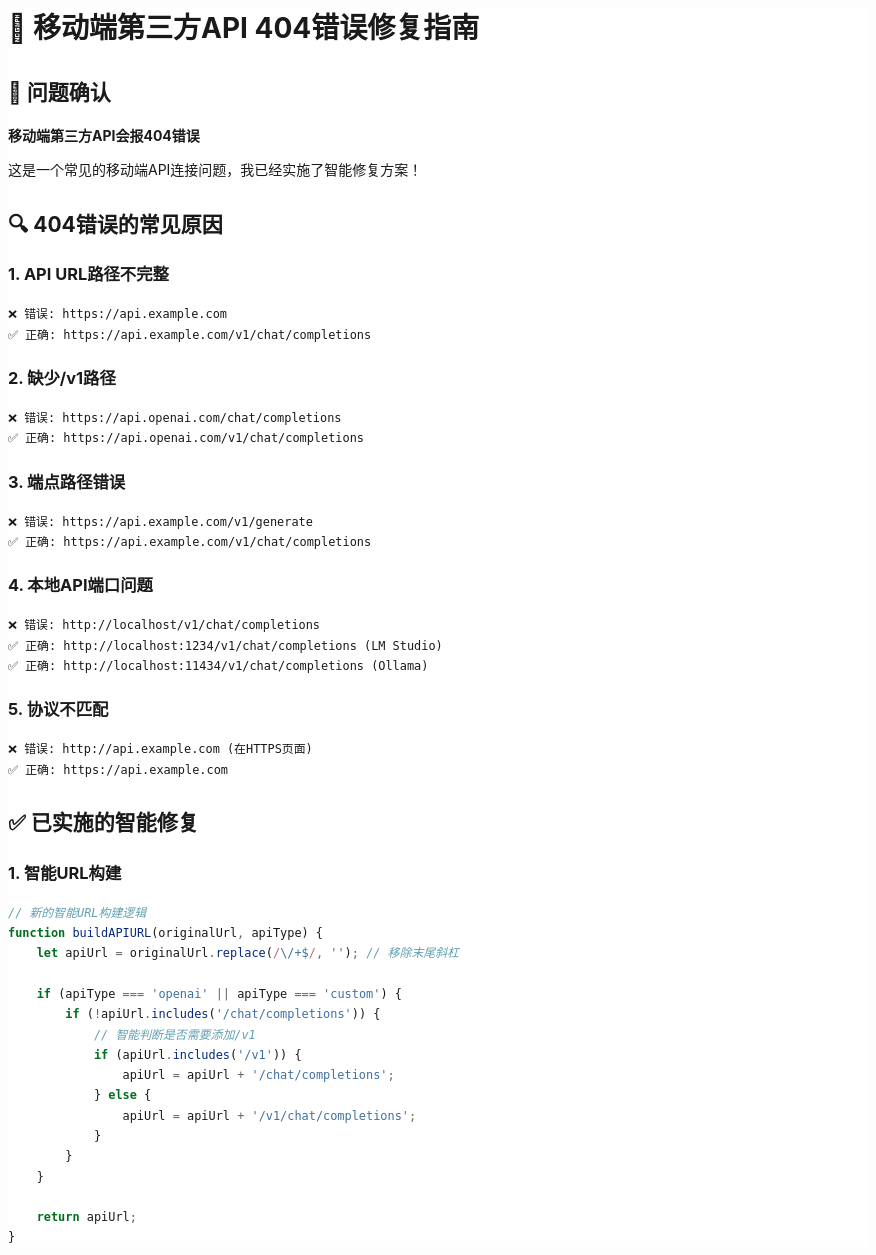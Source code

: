 # 📱 移动端第三方API 404错误修复指南

## 🚨 问题确认

**移动端第三方API会报404错误**

这是一个常见的移动端API连接问题，我已经实施了智能修复方案！

## 🔍 404错误的常见原因

### 1. **API URL路径不完整**
```
❌ 错误: https://api.example.com
✅ 正确: https://api.example.com/v1/chat/completions
```

### 2. **缺少/v1路径**
```
❌ 错误: https://api.openai.com/chat/completions
✅ 正确: https://api.openai.com/v1/chat/completions
```

### 3. **端点路径错误**
```
❌ 错误: https://api.example.com/v1/generate
✅ 正确: https://api.example.com/v1/chat/completions
```

### 4. **本地API端口问题**
```
❌ 错误: http://localhost/v1/chat/completions
✅ 正确: http://localhost:1234/v1/chat/completions (LM Studio)
✅ 正确: http://localhost:11434/v1/chat/completions (Ollama)
```

### 5. **协议不匹配**
```
❌ 错误: http://api.example.com (在HTTPS页面)
✅ 正确: https://api.example.com
```

## ✅ 已实施的智能修复

### 1. **智能URL构建**
```javascript
// 新的智能URL构建逻辑
function buildAPIURL(originalUrl, apiType) {
    let apiUrl = originalUrl.replace(/\/+$/, ''); // 移除末尾斜杠
    
    if (apiType === 'openai' || apiType === 'custom') {
        if (!apiUrl.includes('/chat/completions')) {
            // 智能判断是否需要添加/v1
            if (apiUrl.includes('/v1')) {
                apiUrl = apiUrl + '/chat/completions';
            } else {
                apiUrl = apiUrl + '/v1/chat/completions';
            }
        }
    }
    
    return apiUrl;
}
```